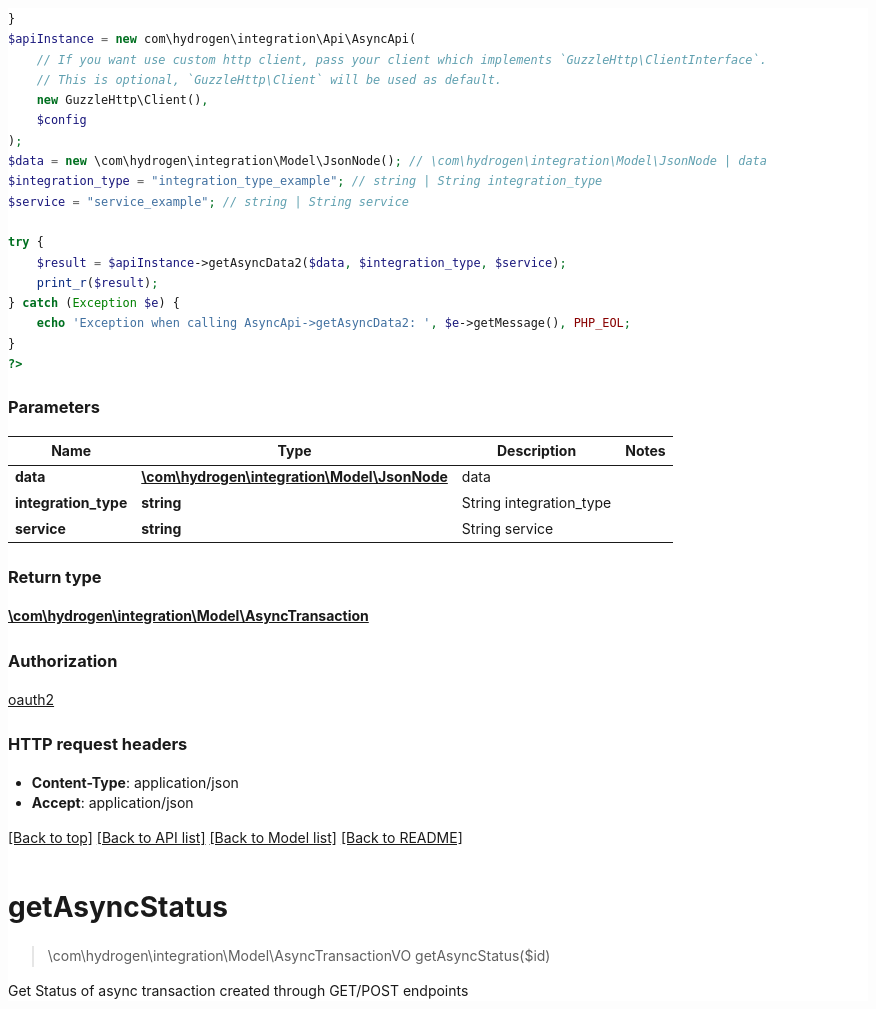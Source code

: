 ```php
}
$apiInstance = new com\hydrogen\integration\Api\AsyncApi(
    // If you want use custom http client, pass your client which implements `GuzzleHttp\ClientInterface`.
    // This is optional, `GuzzleHttp\Client` will be used as default.
    new GuzzleHttp\Client(),
    $config
);
$data = new \com\hydrogen\integration\Model\JsonNode(); // \com\hydrogen\integration\Model\JsonNode | data
$integration_type = "integration_type_example"; // string | String integration_type
$service = "service_example"; // string | String service

try {
    $result = $apiInstance->getAsyncData2($data, $integration_type, $service);
    print_r($result);
} catch (Exception $e) {
    echo 'Exception when calling AsyncApi->getAsyncData2: ', $e->getMessage(), PHP_EOL;
}
?>
```

### Parameters

Name | Type | Description  | Notes
------------- | ------------- | ------------- | -------------
 **data** | [**\com\hydrogen\integration\Model\JsonNode**](../Model/JsonNode.md)| data |
 **integration_type** | **string**| String integration_type |
 **service** | **string**| String service |

### Return type

[**\com\hydrogen\integration\Model\AsyncTransaction**](../Model/AsyncTransaction.md)

### Authorization

[oauth2](../../README.md#oauth2)

### HTTP request headers

 - **Content-Type**: application/json
 - **Accept**: application/json

[[Back to top]](#) [[Back to API list]](../../README.md#documentation-for-api-endpoints) [[Back to Model list]](../../README.md#documentation-for-models) [[Back to README]](../../README.md)

# **getAsyncStatus**
> \com\hydrogen\integration\Model\AsyncTransactionVO getAsyncStatus($id)

Get Status of async transaction created through GET/POST endpoints
